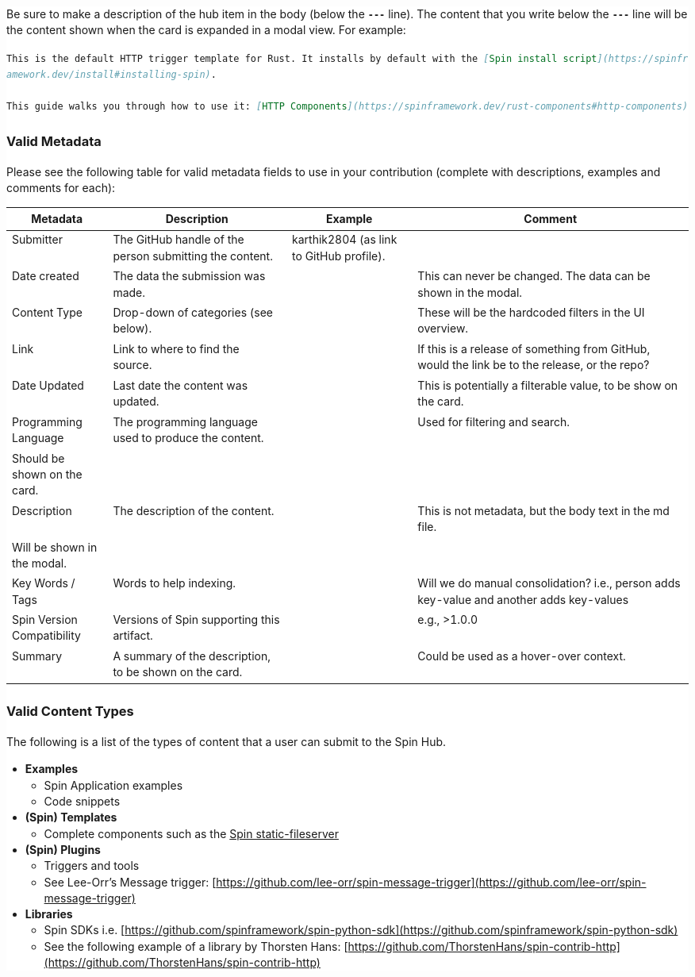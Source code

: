 Be sure to make a description of the hub item in the body (below the **`---`** line). The content that you write below the **`---`** line will be the content shown when the card is expanded in a modal view. For example:

```md
This is the default HTTP trigger template for Rust. It installs by default with the [Spin install script](https://spinframework.dev/install#installing-spin).

This guide walks you through how to use it: [HTTP Components](https://spinframework.dev/rust-components#http-components)
```

### Valid Metadata

Please see the following table for valid metadata fields to use in your contribution (complete with descriptions, examples and comments for each):

| Metadata | Description | Example | Comment |
| --- | --- | --- | --- |
| Submitter | The GitHub handle of the person submitting the content. | karthik2804 (as link to GitHub profile). |  |
| Date created | The data the submission was made. |  | This can never be changed. The data can be shown in the modal. |
| Content Type | Drop-down of categories (see below). |  | These will be the hardcoded filters in the UI overview. |
| Link | Link to where to find the source. |  | If this is a release of something from GitHub, would the link be to the release, or the repo? |
| Date Updated | Last date the content was updated. |  | This is potentially a filterable value, to be show on the card. |
| Programming Language | The programming language used to produce the content. |  | Used for filtering and search.
Should be shown on the card. |
| Description | The description of the content. |  | This is not metadata, but the body text in the md file.
Will be shown in the modal. |
| Key Words / Tags | Words to help indexing. |  | Will we do manual consolidation? i.e., person adds key-value and another adds key-values  |
| Spin Version Compatibility | Versions of Spin supporting this artifact. |  | e.g., >1.0.0 |
| Summary | A summary of the description, to be shown on the card. |  | Could be used as a hover-over context. |

### Valid Content Types

The following is a list of the types of content that a user can submit to the Spin Hub.

- **Examples**
    - Spin Application examples
    - Code snippets
- **(Spin) Templates**
    - Complete components such as the [Spin static-fileserver](https://github.com/spinframework/spin-fileserver)
- **(Spin) Plugins**
    - Triggers and tools
    - See Lee-Orr’s Message trigger: [https://github.com/lee-orr/spin-message-trigger](https://github.com/lee-orr/spin-message-trigger)
- **Libraries**
    - Spin SDKs i.e. [https://github.com/spinframework/spin-python-sdk](https://github.com/spinframework/spin-python-sdk)
    - See the following example of a library by Thorsten Hans: [https://github.com/ThorstenHans/spin-contrib-http](https://github.com/ThorstenHans/spin-contrib-http)
